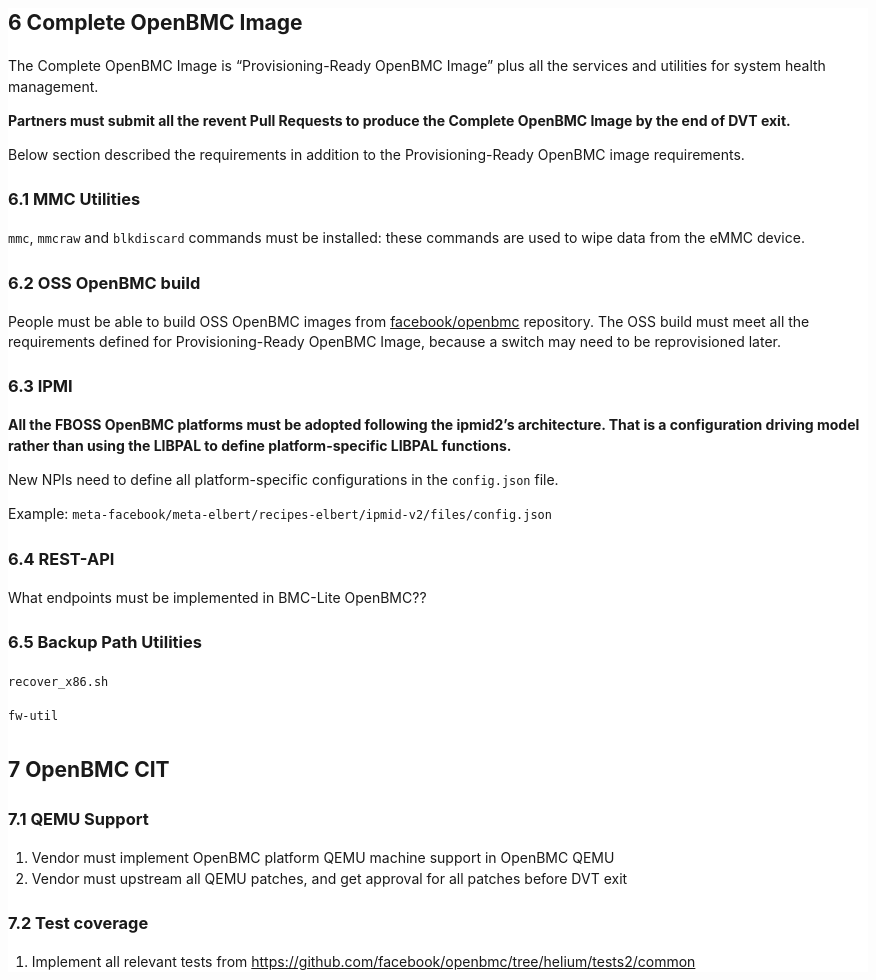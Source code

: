 ## 6 Complete OpenBMC Image

The Complete OpenBMC Image is “Provisioning-Ready OpenBMC Image” plus all the
services and utilities for system health management.

**Partners must submit all the revent Pull Requests to produce the Complete
OpenBMC Image by the end of DVT exit.**

Below section described the requirements in addition to the Provisioning-Ready
OpenBMC image requirements.

### 6.1 MMC Utilities

`mmc`, `mmcraw` and `blkdiscard` commands must be installed: these commands are
used to wipe data from the eMMC device.

### 6.2 OSS OpenBMC build

People must be able to build OSS OpenBMC images from
[facebook/openbmc](https://github.com/facebook/openbmc)
repository. The OSS build must meet all the requirements defined for
Provisioning-Ready OpenBMC Image, because a switch may need to be reprovisioned
later.

### 6.3 IPMI

**All the FBOSS OpenBMC platforms must be adopted following the ipmid2’s
architecture.  That is a configuration driving  model rather than using the
LIBPAL to define platform-specific LIBPAL functions.**

New NPIs need to define all platform-specific configurations in the `config.json`
file.

Example:  `meta-facebook/meta-elbert/recipes-elbert/ipmid-v2/files/config.json`

### 6.4 REST-API

What endpoints must be implemented in BMC-Lite OpenBMC??

### 6.5 Backup Path Utilities

`recover_x86.sh`

`fw-util`

## 7 OpenBMC CIT

### 7.1 QEMU Support

1. Vendor must implement OpenBMC platform QEMU machine support in OpenBMC QEMU
2. Vendor must upstream all QEMU patches, and get approval for all patches
   before DVT exit

### 7.2 Test coverage

1. Implement all relevant tests from
https://github.com/facebook/openbmc/tree/helium/tests2/common
